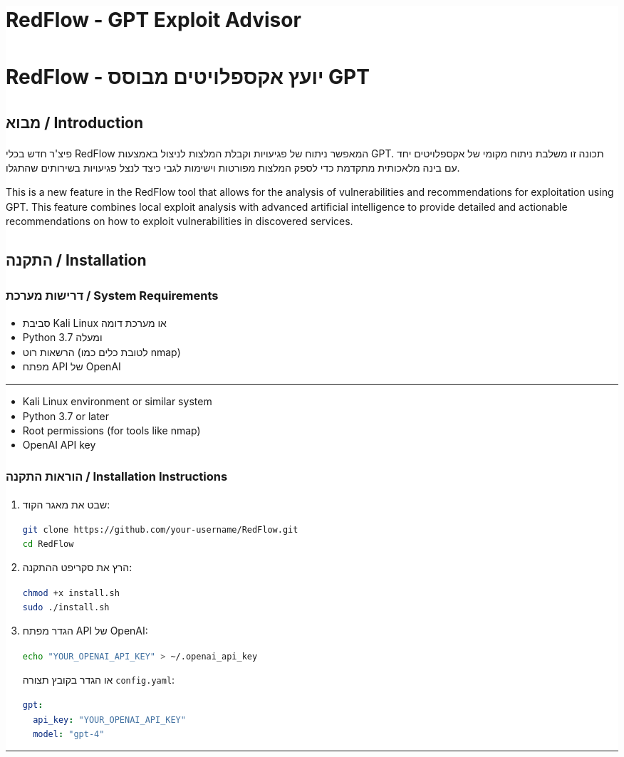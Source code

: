 # RedFlow - GPT Exploit Advisor
# RedFlow - יועץ אקספלויטים מבוסס GPT

## מבוא / Introduction
פיצ'ר חדש בכלי RedFlow המאפשר ניתוח של פגיעויות וקבלת המלצות לניצול באמצעות GPT. תכונה זו משלבת ניתוח מקומי של אקספלויטים יחד עם בינה מלאכותית מתקדמת כדי לספק המלצות מפורטות וישימות לגבי כיצד לנצל פגיעויות בשירותים שהתגלו.

This is a new feature in the RedFlow tool that allows for the analysis of vulnerabilities and recommendations for exploitation using GPT. This feature combines local exploit analysis with advanced artificial intelligence to provide detailed and actionable recommendations on how to exploit vulnerabilities in discovered services.

## התקנה / Installation

### דרישות מערכת / System Requirements
- סביבת Kali Linux או מערכת דומה
- Python 3.7 ומעלה
- הרשאות רוט (לטובת כלים כמו nmap)
- מפתח API של OpenAI

---
- Kali Linux environment or similar system
- Python 3.7 or later
- Root permissions (for tools like nmap)
- OpenAI API key

### הוראות התקנה / Installation Instructions

1. שבט את מאגר הקוד:
   ```bash
   git clone https://github.com/your-username/RedFlow.git
   cd RedFlow
   ```

2. הרץ את סקריפט ההתקנה:
   ```bash
   chmod +x install.sh
   sudo ./install.sh
   ```

3. הגדר מפתח API של OpenAI:
   ```bash
   echo "YOUR_OPENAI_API_KEY" > ~/.openai_api_key
   ```

   או הגדר בקובץ תצורה `config.yaml`:
   ```yaml
   gpt:
     api_key: "YOUR_OPENAI_API_KEY"
     model: "gpt-4"
   ```
   
---